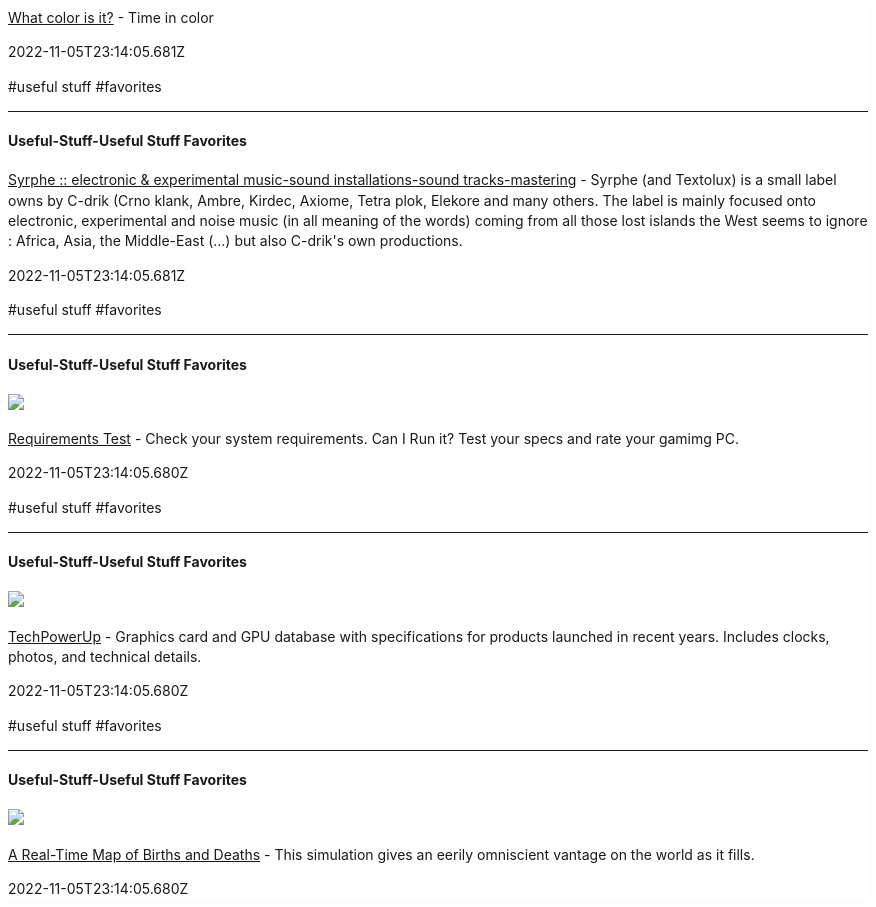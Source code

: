 [What color is it?](http://whatcolorisit.sumbioun.com) - Time in color

2022-11-05T23:14:05.681Z

#useful stuff #favorites

---

#### Useful-Stuff-Useful Stuff Favorites

[Syrphe :: electronic & experimental music-sound installations-sound tracks-mastering](http://syrphe.com/african&asian_database.htm) - Syrphe (and Textolux) is a small label owns by C-drik (Crno klank, Ambre, Kirdec, Axiome, Tetra plok, Elekore and many others.  The label is mainly focused onto electronic, experimental and noise music (in all meaning of the words) coming from all those lost islands the West seems to ignore : Africa, Asia, the Middle-East (…) but also C-drik's own productions.

2022-11-05T23:14:05.681Z

#useful stuff #favorites

---

#### Useful-Stuff-Useful Stuff Favorites

![](https://cf.systemrequirementslab.com/global/assets/images/ThumbsIcon.jpg)

[Requirements Test](https://systemrequirementslab.com/cyri) - Check your system requirements. Can I Run it? Test your specs and rate your gamimg PC.

2022-11-05T23:14:05.680Z

#useful stuff #favorites

---

#### Useful-Stuff-Useful Stuff Favorites

![](https://tpucdn.com/images/logo_og-v1695389266656.png)

[TechPowerUp](https://techpowerup.com/gpu-specs) - Graphics card and GPU database with specifications for products launched in recent years. Includes clocks, photos, and technical details.

2022-11-05T23:14:05.680Z

#useful stuff #favorites

---

#### Useful-Stuff-Useful Stuff Favorites

![](https://cdn.theatlantic.com/static/theatlantic/img/lacroix-default-thumbnail.png)

[A Real-Time Map of Births and Deaths](https://theatlantic.com/health/archive/2013/10/a-real-time-map-of-births-and-deaths/280609) - This simulation gives an eerily omniscient vantage on the world as it fills.

2022-11-05T23:14:05.680Z
